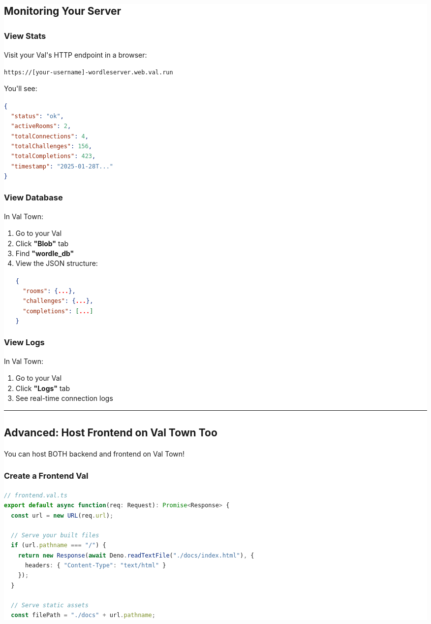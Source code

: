 
## Monitoring Your Server

### View Stats

Visit your Val's HTTP endpoint in a browser:
```
https://[your-username]-wordleserver.web.val.run
```

You'll see:
```json
{
  "status": "ok",
  "activeRooms": 2,
  "totalConnections": 4,
  "totalChallenges": 156,
  "totalCompletions": 423,
  "timestamp": "2025-01-28T..."
}
```

### View Database

In Val Town:
1. Go to your Val
2. Click **"Blob"** tab
3. Find **"wordle_db"**
4. View the JSON structure:
   ```json
   {
     "rooms": {...},
     "challenges": {...},
     "completions": [...]
   }
   ```

### View Logs

In Val Town:
1. Go to your Val
2. Click **"Logs"** tab
3. See real-time connection logs

---

## Advanced: Host Frontend on Val Town Too

You can host BOTH backend and frontend on Val Town!

### Create a Frontend Val

```typescript
// frontend.val.ts
export default async function(req: Request): Promise<Response> {
  const url = new URL(req.url);
  
  // Serve your built files
  if (url.pathname === "/") {
    return new Response(await Deno.readTextFile("./docs/index.html"), {
      headers: { "Content-Type": "text/html" }
    });
  }
  
  // Serve static assets
  const filePath = "./docs" + url.pathname;
```